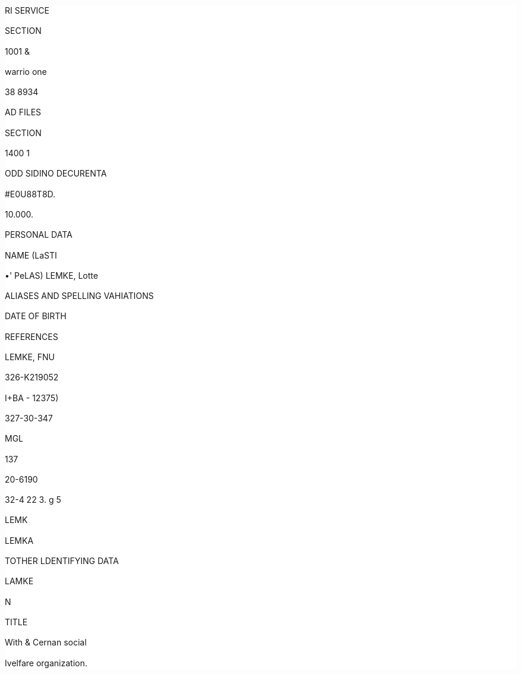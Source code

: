 RI SERVICE

SECTION

1001 &

warrio one

38 8934

AD FILES

SECTION

1400 1

ODD SIDINO DECURENTA

#E0U88T8D.

10.000.

PERSONAL DATA

NAME (LaSTI

•' PeLAS) LEMKE, Lotte

ALIASES AND SPELLING VAHIATIONS

DATE OF BIRTH

REFERENCES

LEMKE, FNU

326-K219052

I+BA - 12375)

327-30-347

MGL

137

20-6190

32-4 22 3. g 5

LEMK

LEMKA

TOTHER LDENTIFYING DATA

LAMKE

N

TITLE

With & Cernan social

Ivelfare organization.
